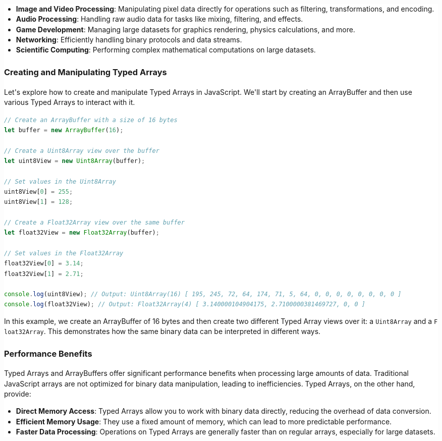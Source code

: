 - **Image and Video Processing**: Manipulating pixel data directly for operations such as filtering, transformations, and encoding.
- **Audio Processing**: Handling raw audio data for tasks like mixing, filtering, and effects.
- **Game Development**: Managing large datasets for graphics rendering, physics calculations, and more.
- **Networking**: Efficiently handling binary protocols and data streams.
- **Scientific Computing**: Performing complex mathematical computations on large datasets.

### Creating and Manipulating Typed Arrays

Let's explore how to create and manipulate Typed Arrays in JavaScript. We'll start by creating an ArrayBuffer and then use various Typed Arrays to interact with it.

```javascript
// Create an ArrayBuffer with a size of 16 bytes
let buffer = new ArrayBuffer(16);

// Create a Uint8Array view over the buffer
let uint8View = new Uint8Array(buffer);

// Set values in the Uint8Array
uint8View[0] = 255;
uint8View[1] = 128;

// Create a Float32Array view over the same buffer
let float32View = new Float32Array(buffer);

// Set values in the Float32Array
float32View[0] = 3.14;
float32View[1] = 2.71;

console.log(uint8View); // Output: Uint8Array(16) [ 195, 245, 72, 64, 174, 71, 5, 64, 0, 0, 0, 0, 0, 0, 0, 0 ]
console.log(float32View); // Output: Float32Array(4) [ 3.140000104904175, 2.7100000381469727, 0, 0 ]
```

In this example, we create an ArrayBuffer of 16 bytes and then create two different Typed Array views over it: a `Uint8Array` and a `Float32Array`. This demonstrates how the same binary data can be interpreted in different ways.

### Performance Benefits

Typed Arrays and ArrayBuffers offer significant performance benefits when processing large amounts of data. Traditional JavaScript arrays are not optimized for binary data manipulation, leading to inefficiencies. Typed Arrays, on the other hand, provide:

- **Direct Memory Access**: Typed Arrays allow you to work with binary data directly, reducing the overhead of data conversion.
- **Efficient Memory Usage**: They use a fixed amount of memory, which can lead to more predictable performance.
- **Faster Data Processing**: Operations on Typed Arrays are generally faster than on regular arrays, especially for large datasets.

